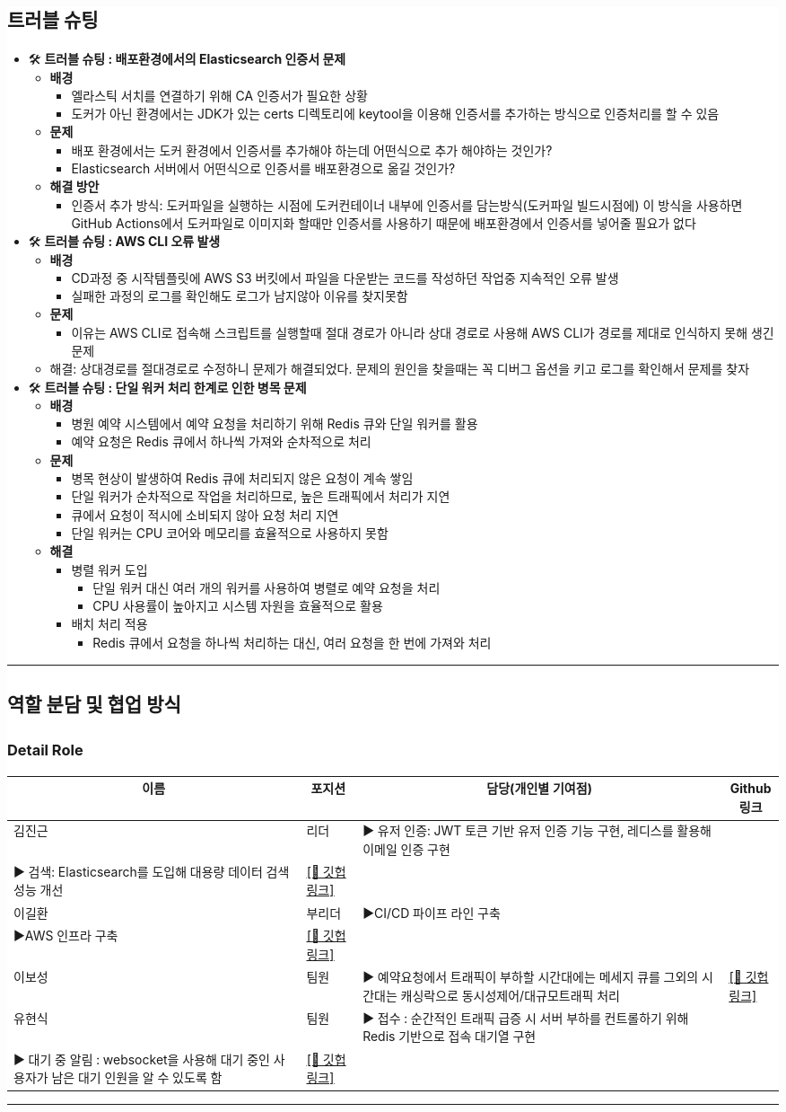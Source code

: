 
## 트러블 슈팅

- 🛠️ **트러블 슈팅 : 배포환경에서의 Elasticsearch 인증서 문제**
    - **배경**
        - 엘라스틱 서치를 연결하기 위해 CA 인증서가 필요한 상황
        - 도커가 아닌 환경에서는 JDK가 있는 certs 디렉토리에 keytool을 이용해 인증서를 추가하는 방식으로 인증처리를 할 수 있음
    - **문제**
        - 배포 환경에서는 도커 환경에서 인증서를 추가해야 하는데 어떤식으로 추가 해야하는 것인가?
        - Elasticsearch 서버에서 어떤식으로 인증서를 배포환경으로 옮길 것인가?
    - **해결 방안**
        - 인증서 추가 방식: 도커파일을 실행하는 시점에 도커컨테이너 내부에 인증서를 담는방식(도커파일 빌드시점에) 이 방식을 사용하면 GitHub Actions에서 도커파일로 이미지화 할때만 인증서를
          사용하기 때문에 배포환경에서 인증서를 넣어줄 필요가 없다
- 🛠️ **트러블 슈팅 : AWS CLI 오류 발생**
    - **배경**
        - CD과정 중 시작템플릿에 AWS S3 버킷에서 파일을 다운받는 코드를 작성하던 작업중
          지속적인 오류 발생
        - 실패한 과정의 로그를 확인해도 로그가 남지않아 이유를 찾지못함
    - **문제**
        - 이유는 AWS CLI로 접속해 스크립트를 실행할때 절대 경로가 아니라 상대 경로로 사용해 AWS CLI가 경로를 제대로 인식하지 못해 생긴문제
    - 해결: 상대경로를 절대경로로 수정하니 문제가 해결되었다. 문제의 원인을 찾을때는 꼭 디버그 옵션을 키고 로그를 확인해서 문제를 찾자
- 🛠️ **트러블 슈팅 : 단일 워커 처리 한계로 인한 병목 문제**
    - **배경**
        - 병원 예약 시스템에서 예약 요청을 처리하기 위해 Redis 큐와 단일 워커를 활용
        - 예약 요청은 Redis 큐에서 하나씩 가져와 순차적으로 처리
    - **문제**
        - 병목 현상이 발생하여 Redis 큐에 처리되지 않은 요청이 계속 쌓임
        - 단일 워커가 순차적으로 작업을 처리하므로, 높은 트래픽에서 처리가 지연
        - 큐에서 요청이 적시에 소비되지 않아 요청 처리 지연
        - 단일 워커는 CPU 코어와 메모리를 효율적으로 사용하지 못함
    - **해결**
        - 병렬 워커 도입
            - 단일 워커 대신 여러 개의 워커를 사용하여 병렬로 예약 요청을 처리
            - CPU 사용률이 높아지고 시스템 자원을 효율적으로 활용
        - 배치 처리 적용
            - Redis 큐에서 요청을 하나씩 처리하는 대신, 여러 요청을 한 번에 가져와 처리

---

## 역할 분담 및 협업 방식

### **Detail Role**

| 이름                                                        | 포지션                                          | 담당(개인별 기여점)                                                    | Github 링크                                 |
|-----------------------------------------------------------|----------------------------------------------|----------------------------------------------------------------|-------------------------------------------|
| 김진근                                                       | 리더                                           | ▶ 유저 인증: JWT 토큰 기반 유저 인증 기능 구현, 레디스를 활용해 이메일 인증 구현             
 ▶ 검색: Elasticsearch를 도입해 대용량 데이터 검색 성능 개선                 | [[🍁 깃헙링크]](https://github.com/KJG04)        |
| 이길환                                                       | 부리더                                          | ▶CI/CD 파이프 라인 구축                                               
 ▶AWS 인프라 구축                                               | [[🍁 깃헙링크]](https://github.com/Multiverse22) |
| 이보성                                                       | 팀원                                           | ▶  예약요청에서 트래픽이 부하할 시간대에는 메세지 큐를 그외의 시간대는 캐싱락으로 동시성제어/대규모트래픽 처리 | [[🍁 깃헙링크]](https://github.com/BoSung308) |
| 유현식                                                       | 팀원                                           | ▶ 접수 : 순간적인 트래픽 급증 시 서버 부하를 컨트롤하기 위해 Redis 기반으로 접속 대기열 구현      
 ▶ 대기 중 알림 : websocket을 사용해 대기 중인 사용자가 남은 대기 인원을 알 수 있도록 함 | [[🍁 깃헙링크]](https://github.com/20240729)     |

---